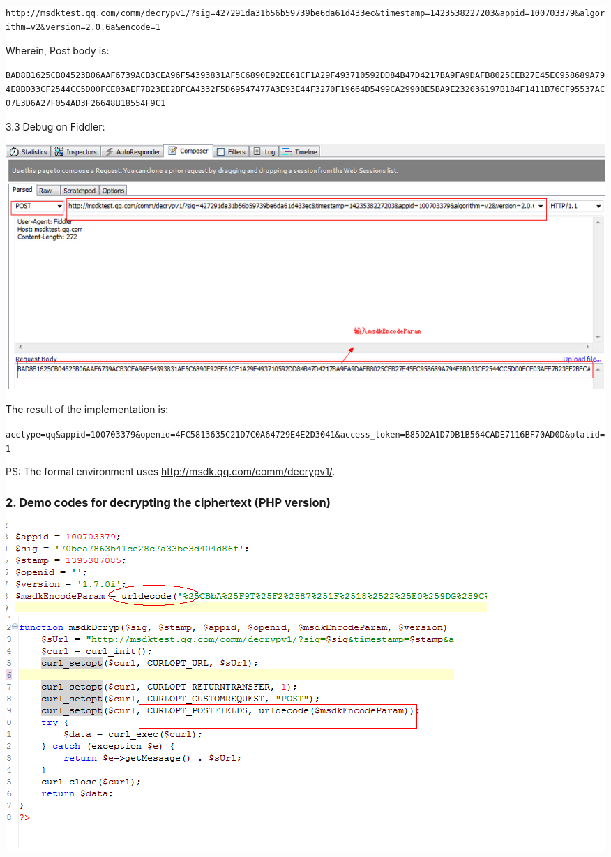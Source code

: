     http://msdktest.qq.com/comm/decrypv1/?sig=427291da31b56b59739be6da61d433ec&timestamp=1423538227203&appid=100703379&algorithm=v2&version=2.0.6a&encode=1

   Wherein, Post body is:
          
    BAD8B1625CB04523B06AAF6739ACB3CEA96F54393831AF5C6890E92EE61CF1A29F493710592DD84B47D4217BA9FA9DAFB8025CEB27E45EC958689A794E8BD33CF2544CC5D00FCE03AEF7B23EE2BFCA4332F5D69547477A3E93E44F3270F19664D5499CA2990BE5BA9E232036197B184F1411B76CF95537AC07E3D6A27F054AD3F26648B18554F9C1

3.3 Debug on Fiddler:

![webview](./webview_extend_3.png)

The result of the implementation is:

    acctype=qq&appid=100703379&openid=4FC5813635C21D7C0A64729E4E2D3041&access_token=B85D2A1D7DB1B564CADE7116BF70AD0D&platid=1

PS: The formal environment uses http://msdk.qq.com/comm/decrypv1/.

### 2. Demo codes for decrypting the ciphertext (PHP version)
![webview](./webview_res/webview_5.png)
![webview](./webview_res/webview_6.png)